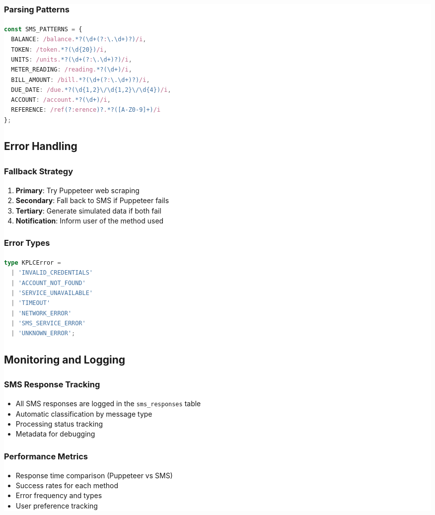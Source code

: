 ### Parsing Patterns

```typescript
const SMS_PATTERNS = {
  BALANCE: /balance.*?(\d+(?:\.\d+)?)/i,
  TOKEN: /token.*?(\d{20})/i,
  UNITS: /units.*?(\d+(?:\.\d+)?)/i,
  METER_READING: /reading.*?(\d+)/i,
  BILL_AMOUNT: /bill.*?(\d+(?:\.\d+)?)/i,
  DUE_DATE: /due.*?(\d{1,2}\/\d{1,2}\/\d{4})/i,
  ACCOUNT: /account.*?(\d+)/i,
  REFERENCE: /ref(?:erence)?.*?([A-Z0-9]+)/i
};
```

## Error Handling

### Fallback Strategy

1. **Primary**: Try Puppeteer web scraping
2. **Secondary**: Fall back to SMS if Puppeteer fails
3. **Tertiary**: Generate simulated data if both fail
4. **Notification**: Inform user of the method used

### Error Types

```typescript
type KPLCError = 
  | 'INVALID_CREDENTIALS'
  | 'ACCOUNT_NOT_FOUND'
  | 'SERVICE_UNAVAILABLE'
  | 'TIMEOUT'
  | 'NETWORK_ERROR'
  | 'SMS_SERVICE_ERROR'
  | 'UNKNOWN_ERROR';
```

## Monitoring and Logging

### SMS Response Tracking

- All SMS responses are logged in the `sms_responses` table
- Automatic classification by message type
- Processing status tracking
- Metadata for debugging

### Performance Metrics

- Response time comparison (Puppeteer vs SMS)
- Success rates for each method
- Error frequency and types
- User preference tracking
